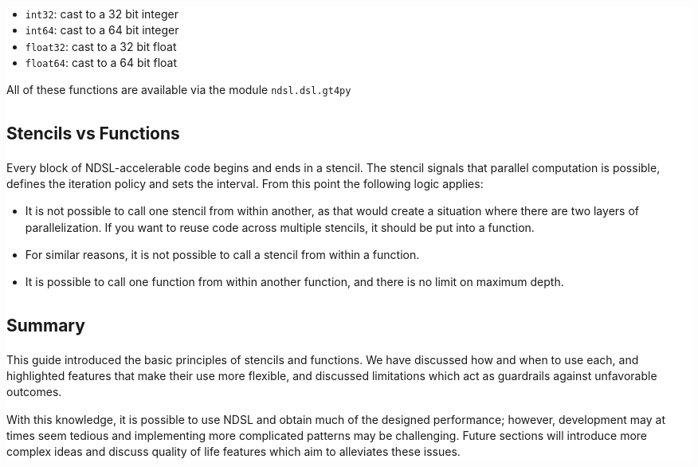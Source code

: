 - `int32`: cast to a 32 bit integer
- `int64`: cast to a 64 bit integer
- `float32`: cast to a 32 bit float
- `float64`: cast to a 64 bit float

All of these functions are available via the module `ndsl.dsl.gt4py`

## Stencils vs Functions

Every block of NDSL-accelerable code begins and ends in a stencil. The stencil signals that
parallel computation is possible, defines the iteration policy and sets the interval. From this point
the following logic applies:

- It is not possible to call one stencil from within another, as that would create a situation where
there are two layers of parallelization. If you want to reuse code across multiple stencils, it
should be put into a function.

- For similar reasons, it is not possible to call a stencil from within a function.

- It is possible to call one function from within another function, and there is no limit on maximum depth.

## Summary

This guide introduced the basic principles of stencils and functions. We have discussed how and
when to use each, and highlighted features that make their use more flexible, and
discussed limitations which act as guardrails against unfavorable outcomes.

With this knowledge, it is possible to use NDSL and obtain much of the designed performance;
however, development may at times seem tedious and implementing more complicated patterns may
be challenging. Future sections will introduce more complex ideas and discuss quality of life
features which aim to alleviates these issues.
